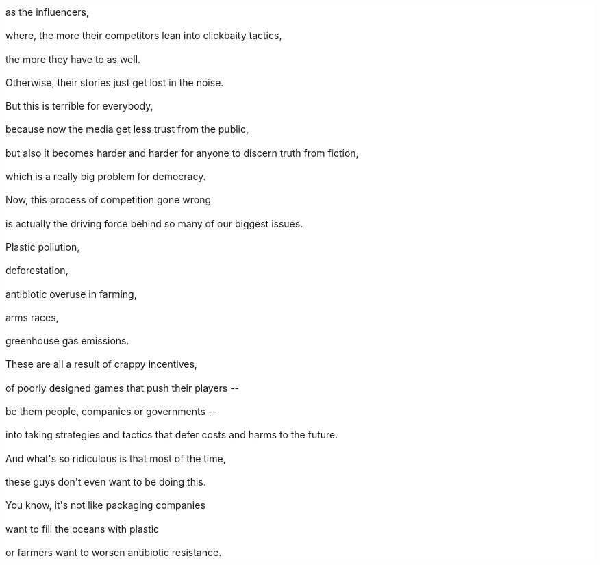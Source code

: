 as the influencers,

where, the more their competitors
lean into clickbaity tactics,

the more they have to as well.

Otherwise, their stories
just get lost in the noise.

But this is terrible for everybody,

because now the media get
less trust from the public,

but also it becomes harder and harder
for anyone to discern truth from fiction,

which is a really big problem
for democracy.

Now, this process
of competition gone wrong

is actually the driving force
behind so many of our biggest issues.

Plastic pollution,

deforestation,

antibiotic overuse in farming,

arms races,

greenhouse gas emissions.

These are all a result
of crappy incentives,

of poorly designed games
that push their players --

be them people, companies
or governments --

into taking strategies and tactics
that defer costs and harms to the future.

And what's so ridiculous
is that most of the time,

these guys don't even want
to be doing this.

You know, it's not like
packaging companies

want to fill the oceans with plastic

or farmers want to worsen
antibiotic resistance.
